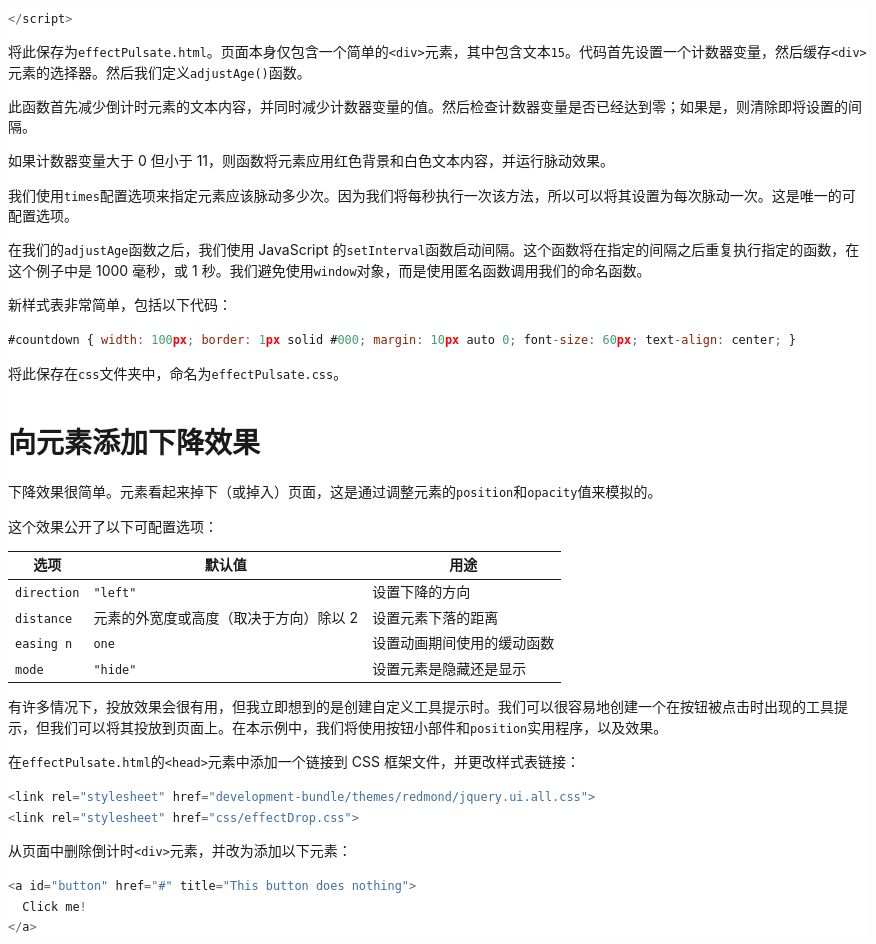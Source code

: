 ```js
</script>
```

将此保存为`effectPulsate.html`。页面本身仅包含一个简单的`<div>`元素，其中包含文本`15`。代码首先设置一个计数器变量，然后缓存`<div>`元素的选择器。然后我们定义`adjustAge()`函数。

此函数首先减少倒计时元素的文本内容，并同时减少计数器变量的值。然后检查计数器变量是否已经达到零；如果是，则清除即将设置的间隔。

如果计数器变量大于 0 但小于 11，则函数将元素应用红色背景和白色文本内容，并运行脉动效果。

我们使用`times`配置选项来指定元素应该脉动多少次。因为我们将每秒执行一次该方法，所以可以将其设置为每次脉动一次。这是唯一的可配置选项。

在我们的`adjustAge`函数之后，我们使用 JavaScript 的`setInterval`函数启动间隔。这个函数将在指定的间隔之后重复执行指定的函数，在这个例子中是 1000 毫秒，或 1 秒。我们避免使用`window`对象，而是使用匿名函数调用我们的命名函数。

新样式表非常简单，包括以下代码：

```js
#countdown { width: 100px; border: 1px solid #000; margin: 10px auto 0; font-size: 60px; text-align: center; }
```

将此保存在`css`文件夹中，命名为`effectPulsate.css`。

# 向元素添加下降效果

下降效果很简单。元素看起来掉下（或掉入）页面，这是通过调整元素的`position`和`opacity`值来模拟的。

这个效果公开了以下可配置选项：

| 选项 | 默认值 | 用途 |
| --- | --- | --- |
| `direction` | `"left"` | 设置下降的方向 |
| `distance` | 元素的外宽度或高度（取决于方向）除以 2 | 设置元素下落的距离 |
| `easing n` | `one` | 设置动画期间使用的缓动函数 |
| `mode` | `"hide"` | 设置元素是隐藏还是显示 |

有许多情况下，投放效果会很有用，但我立即想到的是创建自定义工具提示时。我们可以很容易地创建一个在按钮被点击时出现的工具提示，但我们可以将其投放到页面上。在本示例中，我们将使用按钮小部件和`position`实用程序，以及效果。

在`effectPulsate.html`的`<head>`元素中添加一个链接到 CSS 框架文件，并更改样式表链接：

```js
<link rel="stylesheet" href="development-bundle/themes/redmond/jquery.ui.all.css">
<link rel="stylesheet" href="css/effectDrop.css">
```

从页面中删除倒计时`<div>`元素，并改为添加以下元素：

```js
<a id="button" href="#" title="This button does nothing">
  Click me!
</a>
```
